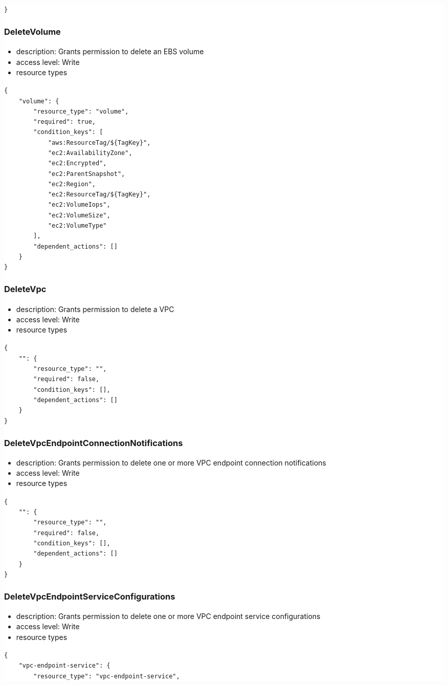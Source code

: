 ```
}
```
### DeleteVolume
- description: Grants permission to delete an EBS volume
- access level: Write
- resource types
```
{
    "volume": {
        "resource_type": "volume",
        "required": true,
        "condition_keys": [
            "aws:ResourceTag/${TagKey}",
            "ec2:AvailabilityZone",
            "ec2:Encrypted",
            "ec2:ParentSnapshot",
            "ec2:Region",
            "ec2:ResourceTag/${TagKey}",
            "ec2:VolumeIops",
            "ec2:VolumeSize",
            "ec2:VolumeType"
        ],
        "dependent_actions": []
    }
}
```
### DeleteVpc
- description: Grants permission to delete a VPC
- access level: Write
- resource types
```
{
    "": {
        "resource_type": "",
        "required": false,
        "condition_keys": [],
        "dependent_actions": []
    }
}
```
### DeleteVpcEndpointConnectionNotifications
- description: Grants permission to delete one or more VPC endpoint connection notifications
- access level: Write
- resource types
```
{
    "": {
        "resource_type": "",
        "required": false,
        "condition_keys": [],
        "dependent_actions": []
    }
}
```
### DeleteVpcEndpointServiceConfigurations
- description: Grants permission to delete one or more VPC endpoint service configurations
- access level: Write
- resource types
```
{
    "vpc-endpoint-service": {
        "resource_type": "vpc-endpoint-service",
```